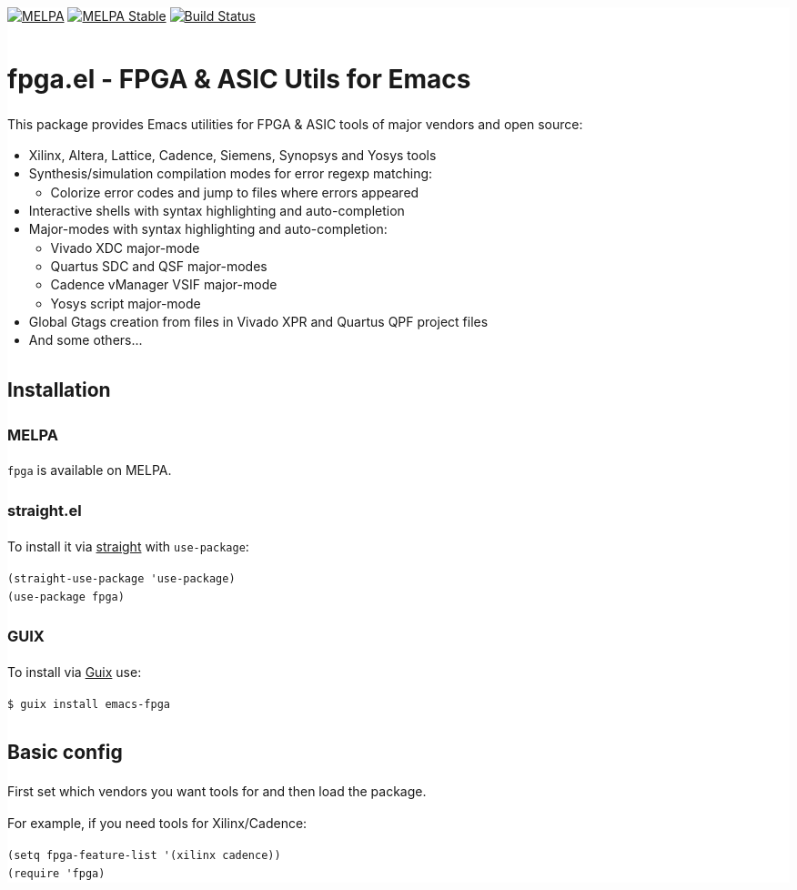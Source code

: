 [![MELPA](https://melpa.org/packages/fpga-badge.svg)](https://melpa.org/#/fpga)
[![MELPA Stable](https://stable.melpa.org/packages/fpga-badge.svg)](https://stable.melpa.org/#/fpga)
[![Build Status](https://github.com/gmlarumbe/fpga/actions/workflows/elisp_check.yml/badge.svg)](https://github.com/gmlarumbe/fpga/actions/workflows/elisp_check.yml)

# fpga.el - FPGA & ASIC Utils for Emacs #

This package provides Emacs utilities for FPGA & ASIC tools of major vendors and open source:

* Xilinx, Altera, Lattice, Cadence, Siemens, Synopsys and Yosys tools
* Synthesis/simulation compilation modes for error regexp matching:
   * Colorize error codes and jump to files where errors appeared
* Interactive shells with syntax highlighting and auto-completion
* Major-modes with syntax highlighting and auto-completion:
  * Vivado XDC major-mode
  * Quartus SDC and QSF major-modes
  * Cadence vManager VSIF major-mode
  * Yosys script major-mode
* Global Gtags creation from files in Vivado XPR and Quartus QPF project files
* And some others...

## Installation ##

### MELPA ###

`fpga` is available on MELPA.

### straight.el ###

To install it via [straight](https://github.com/radian-software/straight.el) with `use-package`:

```emacs-lisp
(straight-use-package 'use-package)
(use-package fpga)
```

### GUIX ###

To install via [Guix](https://guix.gnu.org) use:

``` shell
$ guix install emacs-fpga
```

## Basic config ##

First set which vendors you want tools for and then load the package.

For example, if you need tools for Xilinx/Cadence:

```emacs-lisp
(setq fpga-feature-list '(xilinx cadence))
(require 'fpga)
```
